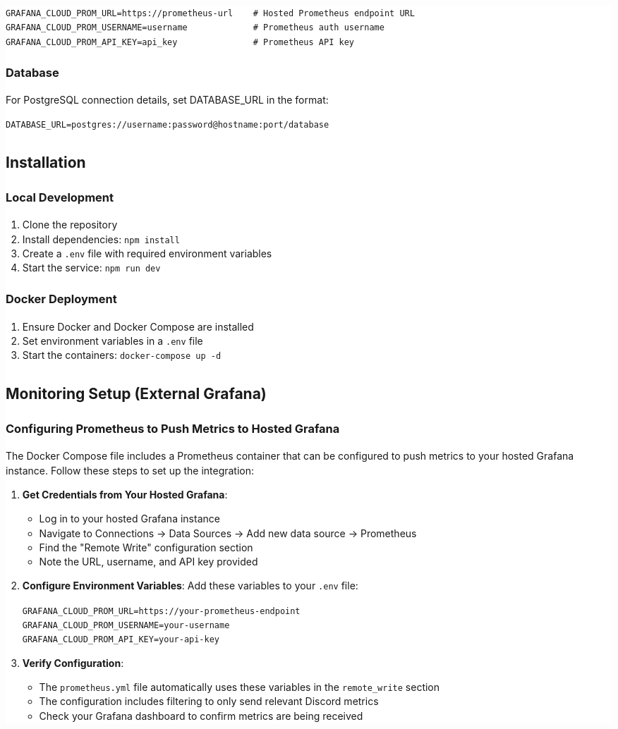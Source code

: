 ```
GRAFANA_CLOUD_PROM_URL=https://prometheus-url    # Hosted Prometheus endpoint URL
GRAFANA_CLOUD_PROM_USERNAME=username             # Prometheus auth username
GRAFANA_CLOUD_PROM_API_KEY=api_key               # Prometheus API key
```

### Database

For PostgreSQL connection details, set DATABASE_URL in the format:

```
DATABASE_URL=postgres://username:password@hostname:port/database
```

## Installation

### Local Development

1. Clone the repository
2. Install dependencies: `npm install`
3. Create a `.env` file with required environment variables
4. Start the service: `npm run dev`

### Docker Deployment

1. Ensure Docker and Docker Compose are installed
2. Set environment variables in a `.env` file
3. Start the containers: `docker-compose up -d`

## Monitoring Setup (External Grafana)

### Configuring Prometheus to Push Metrics to Hosted Grafana

The Docker Compose file includes a Prometheus container that can be configured to push metrics to your hosted Grafana instance. Follow these steps to set up the integration:

1. **Get Credentials from Your Hosted Grafana**:
   - Log in to your hosted Grafana instance
   - Navigate to Connections → Data Sources → Add new data source → Prometheus
   - Find the "Remote Write" configuration section
   - Note the URL, username, and API key provided

2. **Configure Environment Variables**:
   Add these variables to your `.env` file:

   ```
   GRAFANA_CLOUD_PROM_URL=https://your-prometheus-endpoint
   GRAFANA_CLOUD_PROM_USERNAME=your-username
   GRAFANA_CLOUD_PROM_API_KEY=your-api-key
   ```

3. **Verify Configuration**:
   - The `prometheus.yml` file automatically uses these variables in the `remote_write` section
   - The configuration includes filtering to only send relevant Discord metrics
   - Check your Grafana dashboard to confirm metrics are being received
